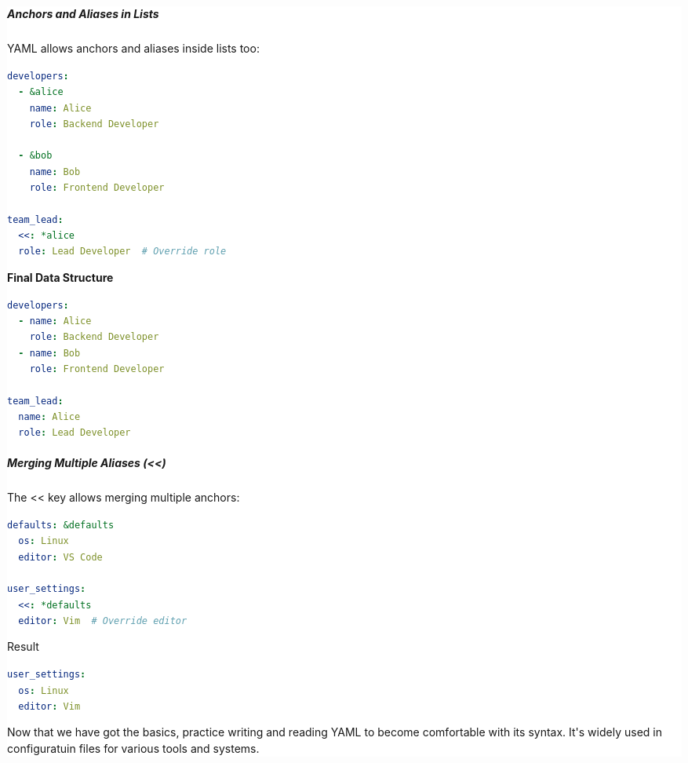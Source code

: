 ##### Anchors and Aliases in Lists

YAML allows anchors and aliases inside lists too:

```yaml
developers:
  - &alice
    name: Alice
    role: Backend Developer

  - &bob
    name: Bob
    role: Frontend Developer

team_lead:
  <<: *alice
  role: Lead Developer  # Override role
```

**Final Data Structure**

```yaml
developers:
  - name: Alice
    role: Backend Developer
  - name: Bob
    role: Frontend Developer

team_lead:
  name: Alice
  role: Lead Developer
```

##### Merging Multiple Aliases (<<)

The << key allows merging multiple anchors:

```yaml
defaults: &defaults
  os: Linux
  editor: VS Code

user_settings:
  <<: *defaults
  editor: Vim  # Override editor
```

Result

```yaml
user_settings:
  os: Linux
  editor: Vim
```

Now that we have got the basics, practice writing and reading YAML to become comfortable with its syntax. It's widely used in configuratuin files for various tools and systems.

